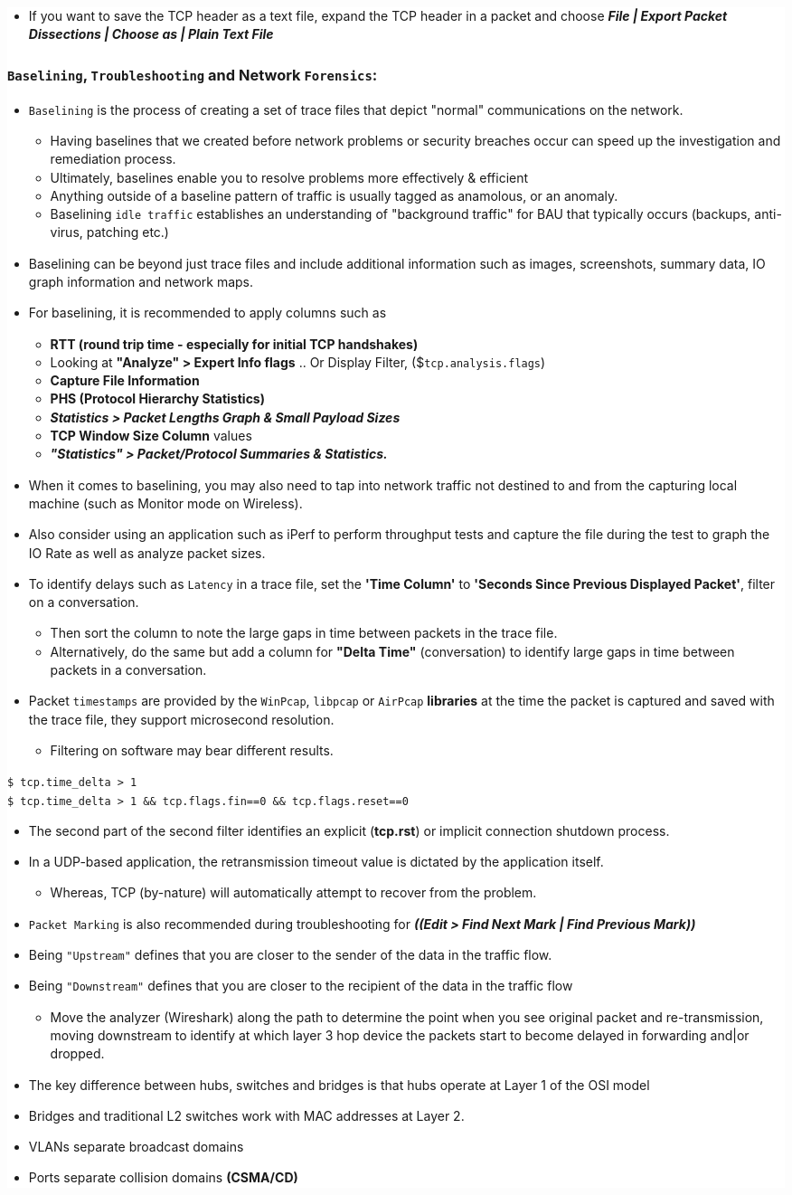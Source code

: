 * If you want to save the TCP header as a text file, expand the TCP header in a packet and choose **_File | Export Packet Dissections | Choose as | Plain Text File_**

### `Baselining`, `Troubleshooting` and Network `Forensics`:

* `Baselining` is the process of creating a set of trace files that depict "normal" communications on the network. 
    * Having baselines that we created before network problems or security breaches occur can speed up the investigation and remediation process. 
    * Ultimately, baselines enable you to resolve problems more effectively & efficient
    * Anything outside of a baseline pattern of traffic is usually tagged as anamolous, or an anomaly. 
    * Baselining `idle traffic` establishes an understanding of "background traffic" for BAU that typically occurs (backups, anti-virus, patching etc.)

* Baselining can be beyond just trace files and include additional information such as images, screenshots, summary data, IO graph information and network maps.
* For baselining, it is recommended to apply columns such as 
    * **RTT (round trip time - especially for initial TCP handshakes)** 
    * Looking at **"Analyze" > Expert Info flags** .. Or Display Filter, ($`tcp.analysis.flags`)
    * **Capture File Information**
    * **PHS (Protocol Hierarchy Statistics)**
    * **_Statistics > Packet Lengths Graph & Small Payload Sizes_**
    * **TCP Window Size Column** values 
    * **_"Statistics" > Packet/Protocol Summaries & Statistics._**
* When it comes to baselining, you may also need to tap into network traffic not destined to and from the capturing local machine (such as Monitor mode on Wireless). 
* Also consider using an application such as iPerf to perform throughput tests and capture the file during the test to graph the IO Rate as well as analyze packet sizes.

* To identify delays such as `Latency` in a trace file, set the **'Time Column'** to **'Seconds Since Previous Displayed Packet'**, filter on a conversation.
    * Then sort the column to note the large gaps in time between packets in the trace file.
    * Alternatively, do the same but add a column for **"Delta Time"** (conversation) to identify large gaps in time between packets in a conversation.
* Packet `timestamps` are provided by the `WinPcap`, `libpcap` or `AirPcap` **libraries** at the time the packet is captured and saved with the trace file, they support microsecond resolution. 
    * Filtering on software may bear different results.

```
$ tcp.time_delta > 1
$ tcp.time_delta > 1 && tcp.flags.fin==0 && tcp.flags.reset==0
```
* The second part of the second filter identifies an explicit (**tcp.rst**) or implicit connection shutdown process.
* In a UDP-based application, the retransmission timeout value is dictated by the application itself. 
    * Whereas, TCP (by-nature) will automatically attempt to recover from the problem.

* `Packet Marking` is also recommended during troubleshooting for **_((Edit > Find Next Mark | Find Previous Mark))_**
* Being `"Upstream"` defines that you are closer to the sender of the data in the traffic flow.
* Being `"Downstream"` defines that you are closer to the recipient of the data in the traffic flow 
    * Move the analyzer (Wireshark) along the path to determine the point when you see original packet and re-transmission, moving downstream to identify at which layer 3 hop device the packets start to become delayed in forwarding and|or dropped.
* The key difference between hubs, switches and bridges is that hubs operate at Layer 1 of the OSI model
* Bridges and traditional L2 switches work with MAC addresses at Layer 2.
* VLANs separate broadcast domains
* Ports separate collision domains **(CSMA/CD)**

